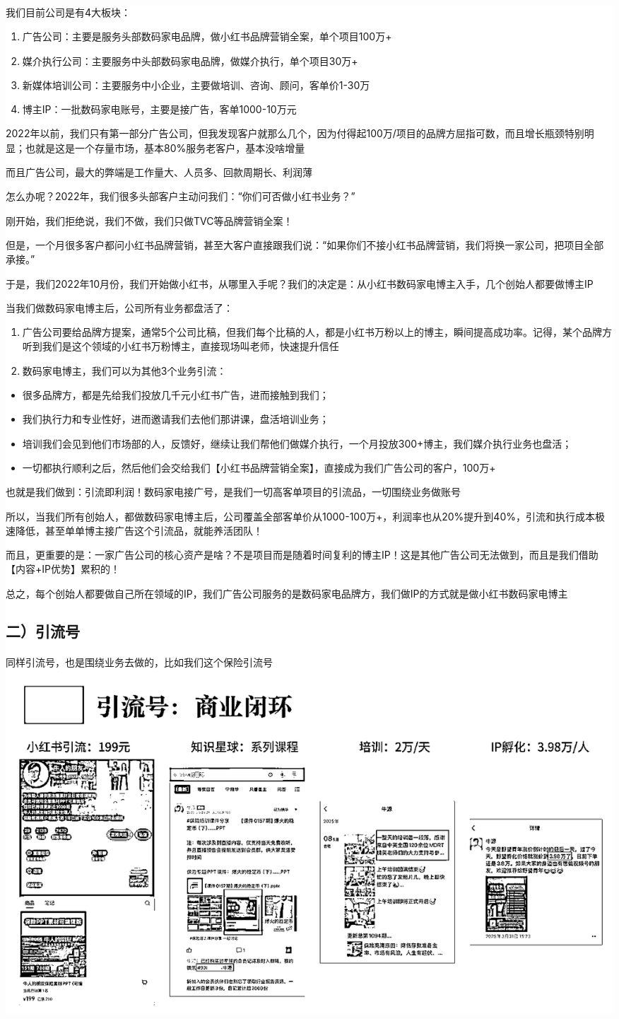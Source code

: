 我们目前公司是有4大板块：

1.  广告公司：主要是服务头部数码家电品牌，做小红书品牌营销全案，单个项目100万+

1.  媒介执行公司：主要服务中头部数码家电品牌，做媒介执行，单个项目30万+

1.  新媒体培训公司：主要服务中小企业，主要做培训、咨询、顾问，客单价1-30万

1.  博主IP：一批数码家电账号，主要是接广告，客单1000-10万元

2022年以前，我们只有第一部分广告公司，但我发现客户就那么几个，因为付得起100万/项目的品牌方屈指可数，而且增长瓶颈特别明显；也就是这是一个存量市场，基本80%服务老客户，基本没啥增量

而且广告公司，最大的弊端是工作量大、人员多、回款周期长、利润薄

怎么办呢？2022年，我们很多头部客户主动问我们：“你们可否做小红书业务？”

刚开始，我们拒绝说，我们不做，我们只做TVC等品牌营销全案！

但是，一个月很多客户都问小红书品牌营销，甚至大客户直接跟我们说：“如果你们不接小红书品牌营销，我们将换一家公司，把项目全部承接。”

于是，我们2022年10月份，我们开始做小红书，从哪里入手呢？我们的决定是：从小红书数码家电博主入手，几个创始人都要做博主IP

当我们做数码家电博主后，公司所有业务都盘活了：

1.  广告公司要给品牌方提案，通常5个公司比稿，但我们每个比稿的人，都是小红书万粉以上的博主，瞬间提高成功率。记得，某个品牌方听到我们是这个领域的小红书万粉博主，直接现场叫老师，快速提升信任

1.  数码家电博主，我们可以为其他3个业务引流：

*   很多品牌方，都是先给我们投放几千元小红书广告，进而接触到我们；

*   我们执行力和专业性好，进而邀请我们去他们那讲课，盘活培训业务；

*   培训我们会见到他们市场部的人，反馈好，继续让我们帮他们做媒介执行，一个月投放300+博主，我们媒介执行业务也盘活；

*   一切都执行顺利之后，然后他们会交给我们【小红书品牌营销全案】，直接成为我们广告公司的客户，100万+

也就是我们做到：引流即利润！数码家电接广号，是我们一切高客单项目的引流品，一切围绕业务做账号

所以，当我们所有创始人，都做数码家电博主后，公司覆盖全部客单价从1000-100万+，利润率也从20%提升到40%，引流和执行成本极速降低，甚至单单博主接广告这个引流品，就能养活团队！

而且，更重要的是：一家广告公司的核心资产是啥？不是项目而是随着时间复利的博主IP！这是其他广告公司无法做到，而且是我们借助【内容+IP优势】累积的！

总之，每个创始人都要做自己所在领域的IP，我们广告公司服务的是数码家电品牌方，我们做IP的方式就是做小红书数码家电博主

## 二）引流号

同样引流号，也是围绕业务去做的，比如我们这个保险引流号

![](img/23e9c27a991f65bcfaed49b7b6f2b545.png)
